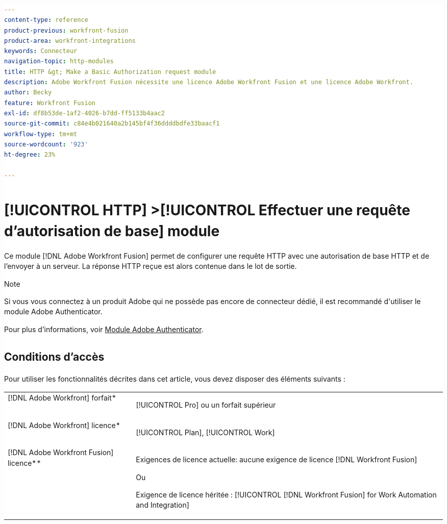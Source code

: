 ```yaml
---
content-type: reference
product-previous: workfront-fusion
product-area: workfront-integrations
keywords: Connecteur
navigation-topic: http-modules
title: HTTP &gt; Make a Basic Authorization request module
description: Adobe Workfront Fusion nécessite une licence Adobe Workfront Fusion et une licence Adobe Workfront.
author: Becky
feature: Workfront Fusion
exl-id: df8b53de-1af2-4026-b7dd-ff5133b4aac2
source-git-commit: c84e4b021640a2b145bf4f36ddddbdfe33baacf1
workflow-type: tm+mt
source-wordcount: '923'
ht-degree: 23%

---
```


# [!UICONTROL HTTP] >[!UICONTROL Effectuer une requête d’autorisation de base] module

Ce module [!DNL Adobe Workfront Fusion] permet de configurer une requête HTTP avec une autorisation de base HTTP et de l’envoyer à un serveur. La réponse HTTP reçue est alors contenue dans le lot de sortie.

>[!NOTE]
>
>Si vous vous connectez à un produit Adobe qui ne possède pas encore de connecteur dédié, il est recommandé d&#39;utiliser le module Adobe Authenticator.
>
>Pour plus d’informations, voir [Module Adobe Authenticator](/help/quicksilver/workfront-fusion/apps-and-their-modules/adobe-authenticator-modules.md).

## Conditions d’accès

Pour utiliser les fonctionnalités décrites dans cet article, vous devez disposer des éléments suivants :

<table style="table-layout:auto"> 
 <col> 
 <col> 
 <tbody> 
  <tr> 
   <td role="rowheader">[!DNL Adobe Workfront] forfait*</td> 
   <td> <p>[!UICONTROL Pro] ou un forfait supérieur</p> </td> 
  </tr> 
  <tr data-mc-conditions=""> 
   <td role="rowheader">[!DNL Adobe Workfront] licence*</td> 
   <td> <p>[!UICONTROL Plan], [!UICONTROL Work]</p> </td> 
  </tr> 
  <tr> 
   <td role="rowheader">[!DNL Adobe Workfront Fusion] licence**</td> 
   <td>
   <p>Exigences de licence actuelle: aucune exigence de licence [!DNL Workfront Fusion]</p>
   <p>Ou</p>
   <p>Exigence de licence héritée : [!UICONTROL [!DNL Workfront Fusion] for Work Automation and Integration] </p>
   </td> 
  </tr> 
  <tr> 